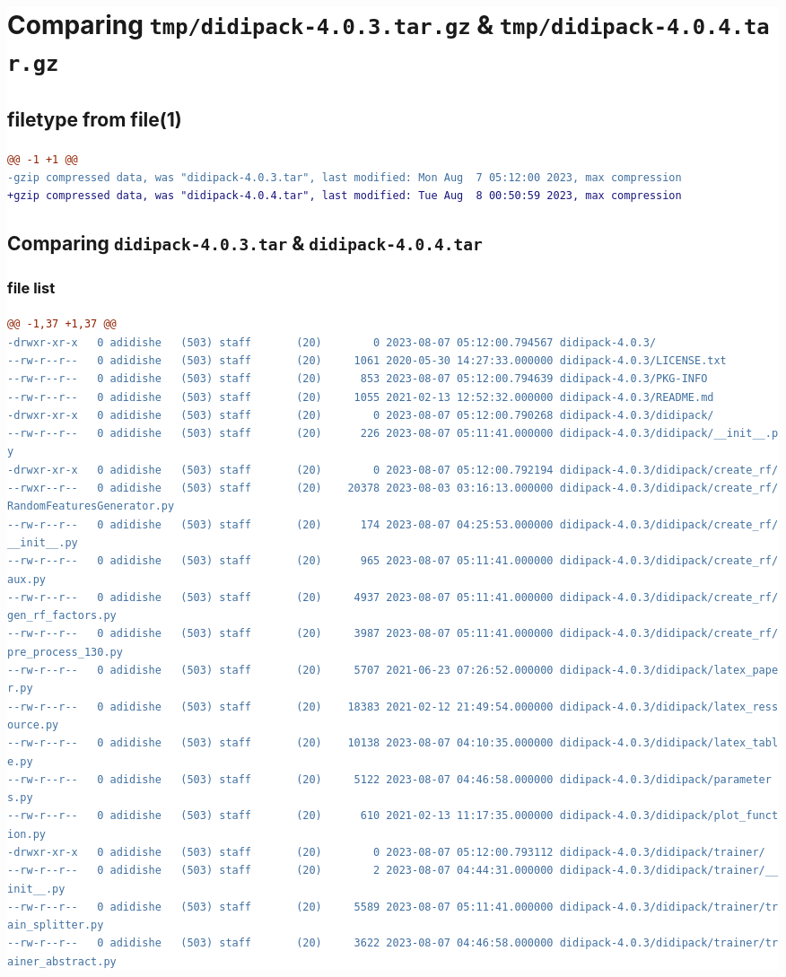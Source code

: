 # Comparing `tmp/didipack-4.0.3.tar.gz` & `tmp/didipack-4.0.4.tar.gz`

## filetype from file(1)

```diff
@@ -1 +1 @@
-gzip compressed data, was "didipack-4.0.3.tar", last modified: Mon Aug  7 05:12:00 2023, max compression
+gzip compressed data, was "didipack-4.0.4.tar", last modified: Tue Aug  8 00:50:59 2023, max compression
```

## Comparing `didipack-4.0.3.tar` & `didipack-4.0.4.tar`

### file list

```diff
@@ -1,37 +1,37 @@
-drwxr-xr-x   0 adidishe   (503) staff       (20)        0 2023-08-07 05:12:00.794567 didipack-4.0.3/
--rw-r--r--   0 adidishe   (503) staff       (20)     1061 2020-05-30 14:27:33.000000 didipack-4.0.3/LICENSE.txt
--rw-r--r--   0 adidishe   (503) staff       (20)      853 2023-08-07 05:12:00.794639 didipack-4.0.3/PKG-INFO
--rw-r--r--   0 adidishe   (503) staff       (20)     1055 2021-02-13 12:52:32.000000 didipack-4.0.3/README.md
-drwxr-xr-x   0 adidishe   (503) staff       (20)        0 2023-08-07 05:12:00.790268 didipack-4.0.3/didipack/
--rw-r--r--   0 adidishe   (503) staff       (20)      226 2023-08-07 05:11:41.000000 didipack-4.0.3/didipack/__init__.py
-drwxr-xr-x   0 adidishe   (503) staff       (20)        0 2023-08-07 05:12:00.792194 didipack-4.0.3/didipack/create_rf/
--rwxr--r--   0 adidishe   (503) staff       (20)    20378 2023-08-03 03:16:13.000000 didipack-4.0.3/didipack/create_rf/RandomFeaturesGenerator.py
--rw-r--r--   0 adidishe   (503) staff       (20)      174 2023-08-07 04:25:53.000000 didipack-4.0.3/didipack/create_rf/__init__.py
--rw-r--r--   0 adidishe   (503) staff       (20)      965 2023-08-07 05:11:41.000000 didipack-4.0.3/didipack/create_rf/aux.py
--rw-r--r--   0 adidishe   (503) staff       (20)     4937 2023-08-07 05:11:41.000000 didipack-4.0.3/didipack/create_rf/gen_rf_factors.py
--rw-r--r--   0 adidishe   (503) staff       (20)     3987 2023-08-07 05:11:41.000000 didipack-4.0.3/didipack/create_rf/pre_process_130.py
--rw-r--r--   0 adidishe   (503) staff       (20)     5707 2021-06-23 07:26:52.000000 didipack-4.0.3/didipack/latex_paper.py
--rw-r--r--   0 adidishe   (503) staff       (20)    18383 2021-02-12 21:49:54.000000 didipack-4.0.3/didipack/latex_ressource.py
--rw-r--r--   0 adidishe   (503) staff       (20)    10138 2023-08-07 04:10:35.000000 didipack-4.0.3/didipack/latex_table.py
--rw-r--r--   0 adidishe   (503) staff       (20)     5122 2023-08-07 04:46:58.000000 didipack-4.0.3/didipack/parameters.py
--rw-r--r--   0 adidishe   (503) staff       (20)      610 2021-02-13 11:17:35.000000 didipack-4.0.3/didipack/plot_function.py
-drwxr-xr-x   0 adidishe   (503) staff       (20)        0 2023-08-07 05:12:00.793112 didipack-4.0.3/didipack/trainer/
--rw-r--r--   0 adidishe   (503) staff       (20)        2 2023-08-07 04:44:31.000000 didipack-4.0.3/didipack/trainer/__init__.py
--rw-r--r--   0 adidishe   (503) staff       (20)     5589 2023-08-07 05:11:41.000000 didipack-4.0.3/didipack/trainer/train_splitter.py
--rw-r--r--   0 adidishe   (503) staff       (20)     3622 2023-08-07 04:46:58.000000 didipack-4.0.3/didipack/trainer/trainer_abstract.py
```